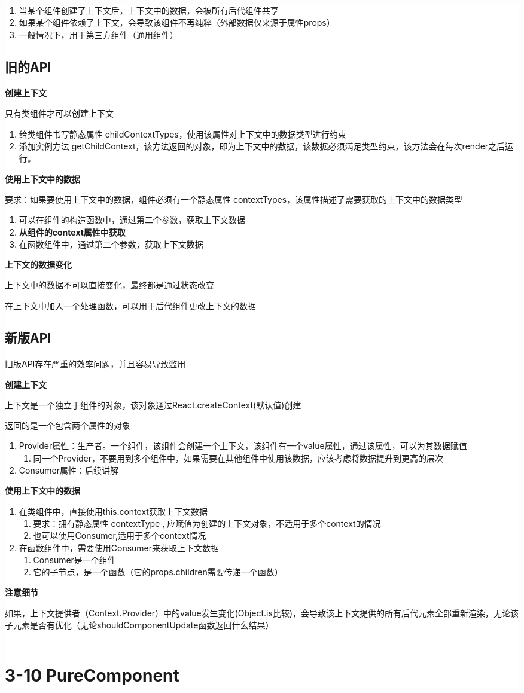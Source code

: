 1. 当某个组件创建了上下文后，上下文中的数据，会被所有后代组件共享
2. 如果某个组件依赖了上下文，会导致该组件不再纯粹（外部数据仅来源于属性props）
3. 一般情况下，用于第三方组件（通用组件）

## 旧的API

**创建上下文**

只有类组件才可以创建上下文

1. 给类组件书写静态属性 childContextTypes，使用该属性对上下文中的数据类型进行约束
2. 添加实例方法 getChildContext，该方法返回的对象，即为上下文中的数据，该数据必须满足类型约束，该方法会在每次render之后运行。

**使用上下文中的数据**

要求：如果要使用上下文中的数据，组件必须有一个静态属性 contextTypes，该属性描述了需要获取的上下文中的数据类型

1. 可以在组件的构造函数中，通过第二个参数，获取上下文数据
2. **从组件的context属性中获取**
3. 在函数组件中，通过第二个参数，获取上下文数据

**上下文的数据变化**

上下文中的数据不可以直接变化，最终都是通过状态改变

在上下文中加入一个处理函数，可以用于后代组件更改上下文的数据

## 新版API

旧版API存在严重的效率问题，并且容易导致滥用

**创建上下文**

上下文是一个独立于组件的对象，该对象通过React.createContext(默认值)创建

返回的是一个包含两个属性的对象

1. Provider属性：生产者。一个组件，该组件会创建一个上下文，该组件有一个value属性，通过该属性，可以为其数据赋值
   1. 同一个Provider，不要用到多个组件中，如果需要在其他组件中使用该数据，应该考虑将数据提升到更高的层次
2. Consumer属性：后续讲解

**使用上下文中的数据**

1. 在类组件中，直接使用this.context获取上下文数据
   1. 要求：拥有静态属性 contextType , 应赋值为创建的上下文对象，不适用于多个context的情况
   2. 也可以使用Consumer,适用于多个context情况
2. 在函数组件中，需要使用Consumer来获取上下文数据
   1. Consumer是一个组件
   2. 它的子节点，是一个函数（它的props.children需要传递一个函数）


**注意细节**

如果，上下文提供者（Context.Provider）中的value发生变化(Object.is比较)，会导致该上下文提供的所有后代元素全部重新渲染，无论该子元素是否有优化（无论shouldComponentUpdate函数返回什么结果）

***
# 3-10 PureComponent
